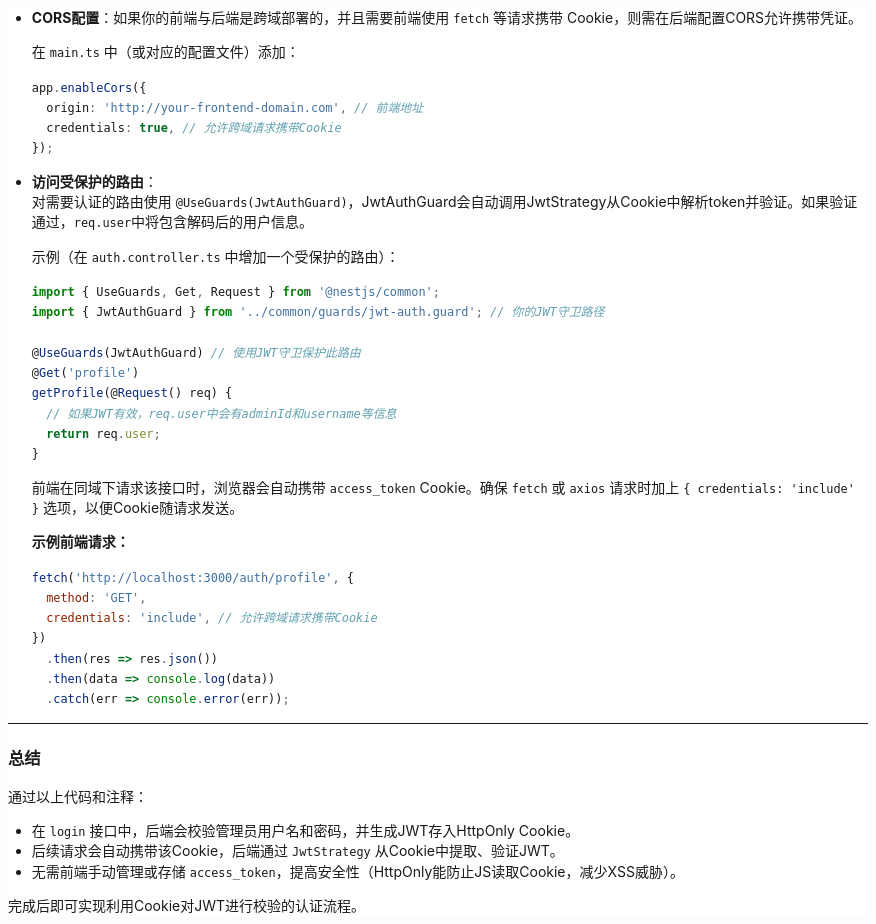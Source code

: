 - **CORS配置**：如果你的前端与后端是跨域部署的，并且需要前端使用 `fetch` 等请求携带 Cookie，则需在后端配置CORS允许携带凭证。

  在 `main.ts` 中（或对应的配置文件）添加：
  ```typescript
  app.enableCors({
    origin: 'http://your-frontend-domain.com', // 前端地址
    credentials: true, // 允许跨域请求携带Cookie
  });
  ```

- **访问受保护的路由**：  
  对需要认证的路由使用 `@UseGuards(JwtAuthGuard)`，JwtAuthGuard会自动调用JwtStrategy从Cookie中解析token并验证。如果验证通过，`req.user`中将包含解码后的用户信息。

  示例（在 `auth.controller.ts` 中增加一个受保护的路由）：
  ```typescript
  import { UseGuards, Get, Request } from '@nestjs/common';
  import { JwtAuthGuard } from '../common/guards/jwt-auth.guard'; // 你的JWT守卫路径

  @UseGuards(JwtAuthGuard) // 使用JWT守卫保护此路由
  @Get('profile')
  getProfile(@Request() req) {
    // 如果JWT有效，req.user中会有adminId和username等信息
    return req.user;
  }
  ```

  前端在同域下请求该接口时，浏览器会自动携带 `access_token` Cookie。确保 `fetch` 或 `axios` 请求时加上 `{ credentials: 'include' }` 选项，以便Cookie随请求发送。
  
  **示例前端请求：**
  ```javascript
  fetch('http://localhost:3000/auth/profile', {
    method: 'GET',
    credentials: 'include', // 允许跨域请求携带Cookie
  })
    .then(res => res.json())
    .then(data => console.log(data))
    .catch(err => console.error(err));
  ```

---

### 总结

通过以上代码和注释：  
- 在 `login` 接口中，后端会校验管理员用户名和密码，并生成JWT存入HttpOnly Cookie。  
- 后续请求会自动携带该Cookie，后端通过 `JwtStrategy` 从Cookie中提取、验证JWT。  
- 无需前端手动管理或存储 `access_token`，提高安全性（HttpOnly能防止JS读取Cookie，减少XSS威胁）。  

完成后即可实现利用Cookie对JWT进行校验的认证流程。